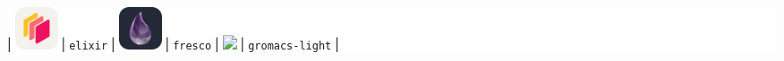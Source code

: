 |        <img src="./assets/dask-light.svg" width="48">        |            `elixir`            |       <img src="./assets/elixir-auto.svg" width="48">        |            `fresco`            |         <img src="./assets/fresco.svg" width="48">         |        `gromacs-light`         |